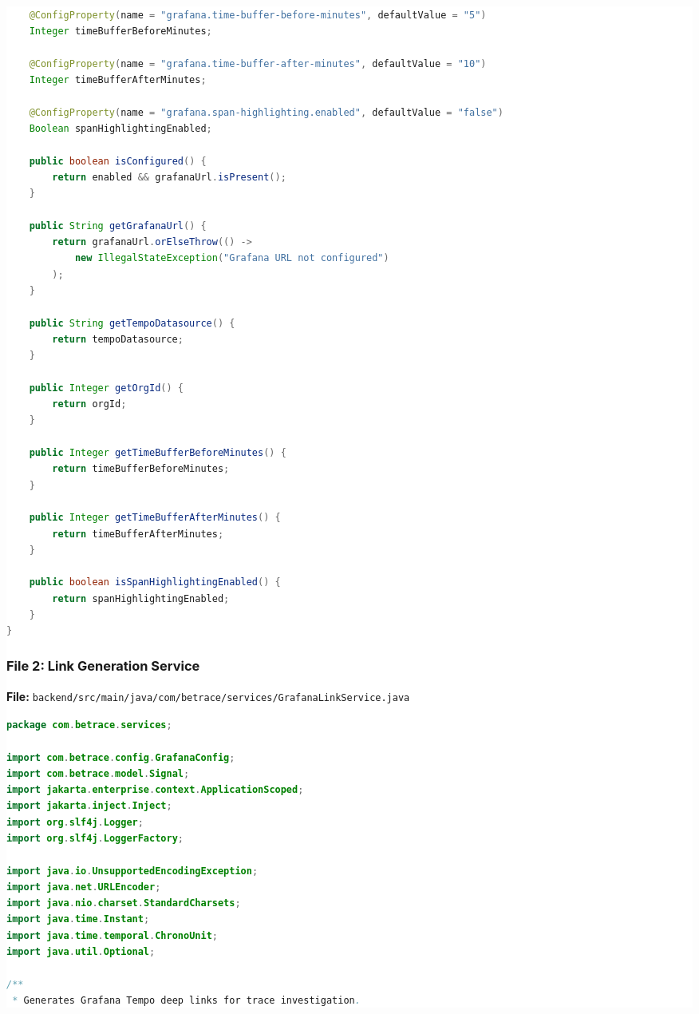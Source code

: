 ```java
    @ConfigProperty(name = "grafana.time-buffer-before-minutes", defaultValue = "5")
    Integer timeBufferBeforeMinutes;

    @ConfigProperty(name = "grafana.time-buffer-after-minutes", defaultValue = "10")
    Integer timeBufferAfterMinutes;

    @ConfigProperty(name = "grafana.span-highlighting.enabled", defaultValue = "false")
    Boolean spanHighlightingEnabled;

    public boolean isConfigured() {
        return enabled && grafanaUrl.isPresent();
    }

    public String getGrafanaUrl() {
        return grafanaUrl.orElseThrow(() ->
            new IllegalStateException("Grafana URL not configured")
        );
    }

    public String getTempoDatasource() {
        return tempoDatasource;
    }

    public Integer getOrgId() {
        return orgId;
    }

    public Integer getTimeBufferBeforeMinutes() {
        return timeBufferBeforeMinutes;
    }

    public Integer getTimeBufferAfterMinutes() {
        return timeBufferAfterMinutes;
    }

    public boolean isSpanHighlightingEnabled() {
        return spanHighlightingEnabled;
    }
}
```

### File 2: Link Generation Service

**File:** `backend/src/main/java/com/betrace/services/GrafanaLinkService.java`

```java
package com.betrace.services;

import com.betrace.config.GrafanaConfig;
import com.betrace.model.Signal;
import jakarta.enterprise.context.ApplicationScoped;
import jakarta.inject.Inject;
import org.slf4j.Logger;
import org.slf4j.LoggerFactory;

import java.io.UnsupportedEncodingException;
import java.net.URLEncoder;
import java.nio.charset.StandardCharsets;
import java.time.Instant;
import java.time.temporal.ChronoUnit;
import java.util.Optional;

/**
 * Generates Grafana Tempo deep links for trace investigation.
```